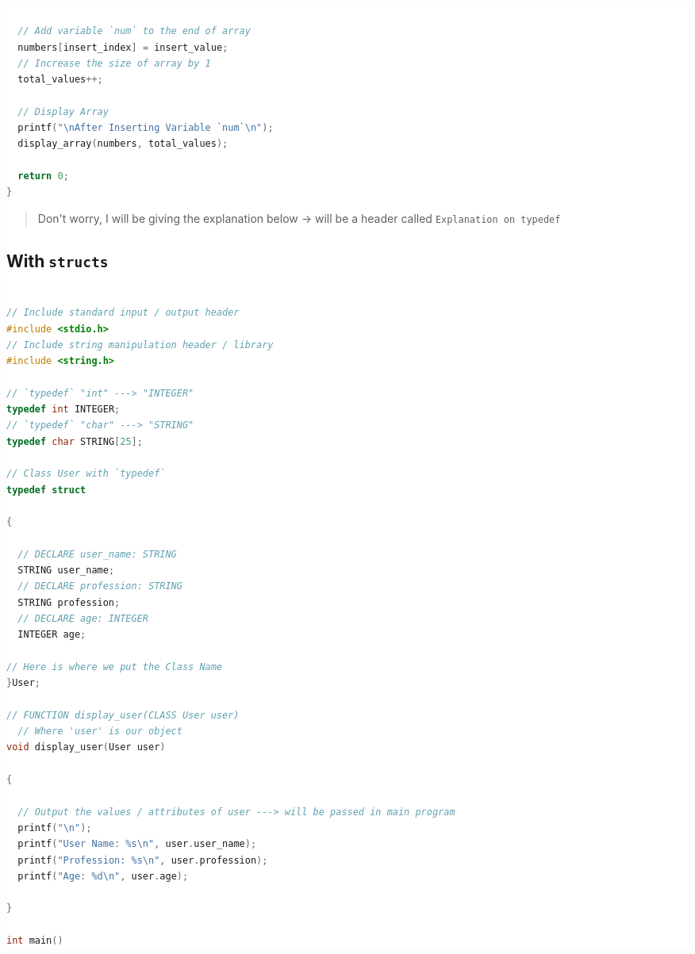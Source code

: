 ```C
  
  // Add variable `num` to the end of array
  numbers[insert_index] = insert_value;
  // Increase the size of array by 1
  total_values++;

  // Display Array
  printf("\nAfter Inserting Variable `num`\n");
  display_array(numbers, total_values);

  return 0;
}

```

>Don't worry, I will be giving the explanation below $\rightarrow$ will be a header called `Explanation on typedef`

## With `structs`

```C

// Include standard input / output header
#include <stdio.h>
// Include string manipulation header / library
#include <string.h>

// `typedef` "int" ---> "INTEGER"
typedef int INTEGER;
// `typedef` "char" ---> "STRING"
typedef char STRING[25];

// Class User with `typedef`
typedef struct

{

  // DECLARE user_name: STRING
  STRING user_name;
  // DECLARE profession: STRING
  STRING profession;
  // DECLARE age: INTEGER
  INTEGER age;

// Here is where we put the Class Name
}User;

// FUNCTION display_user(CLASS User user)
  // Where 'user' is our object
void display_user(User user)

{

  // Output the values / attributes of user ---> will be passed in main program
  printf("\n");
  printf("User Name: %s\n", user.user_name);
  printf("Profession: %s\n", user.profession);
  printf("Age: %d\n", user.age);

}

int main()

```